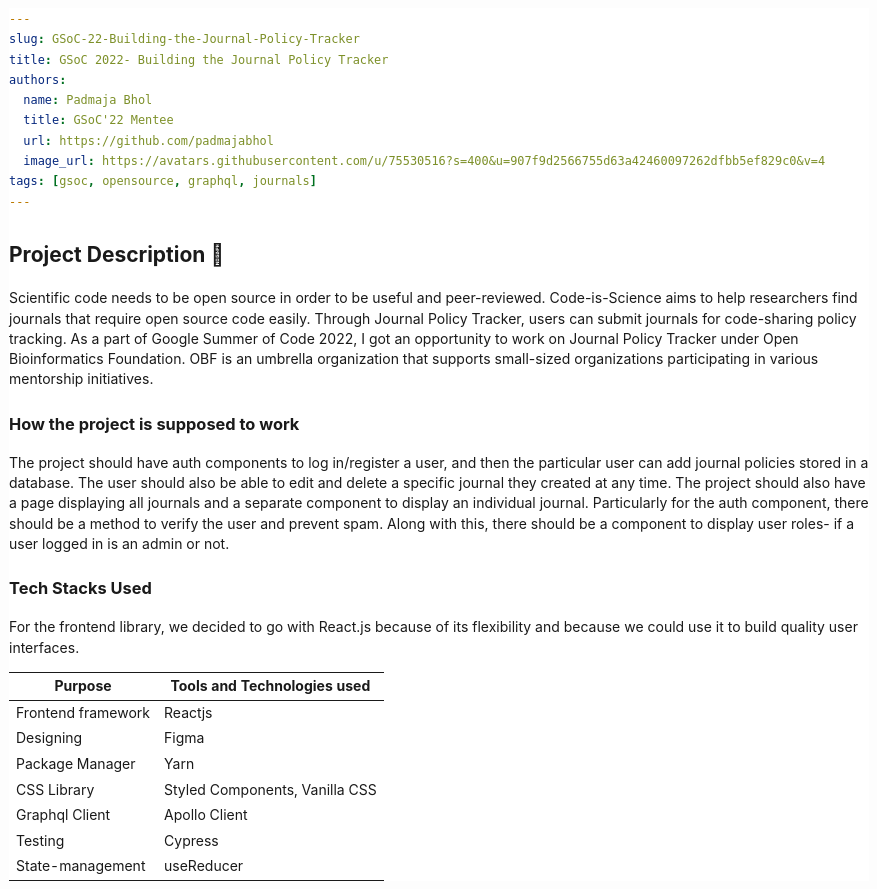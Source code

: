 ```yaml
---
slug: GSoC-22-Building-the-Journal-Policy-Tracker
title: GSoC 2022- Building the Journal Policy Tracker
authors:
  name: Padmaja Bhol
  title: GSoC'22 Mentee
  url: https://github.com/padmajabhol
  image_url: https://avatars.githubusercontent.com/u/75530516?s=400&u=907f9d2566755d63a42460097262dfbb5ef829c0&v=4
tags: [gsoc, opensource, graphql, journals]
---
```


## Project Description 📌

Scientific code needs to be open source in order to be useful and peer-reviewed. Code-is-Science aims to help researchers find journals that require open source code easily. Through Journal Policy Tracker, users can submit journals for code-sharing policy tracking.
As a part of Google Summer of Code 2022, I got an opportunity to work on Journal Policy Tracker under Open Bioinformatics Foundation. OBF is an umbrella organization that supports small-sized organizations participating in various mentorship initiatives.

### How the project is supposed to work

The project should have auth components to log in/register a user, and then the particular user can add journal policies stored in a database. The user should also be able to edit and delete a specific journal they created at any time. The project should also have a page displaying all journals and a separate component to display an individual journal. 
Particularly for the auth component, there should be a method to verify the user and prevent spam. Along with this, there should be a component to display user roles- if a user logged in is an admin or not.

### Tech Stacks Used 

For the frontend library, we decided to go with React.js because of its flexibility and because we could use it to build quality user interfaces.

| Purpose                                    | Tools and Technologies used |
| ------------------------------------------------ | --------------------------- |
| Frontend framework  | Reactjs                       |
| Designing                                        | Figma                       |                      |
| Package Manager                                   | Yarn                  |
| CSS Library                                   | Styled Components, Vanilla CSS
| Graphql Client                                        | Apollo Client                      |
| Testing                                          | Cypress                         |
| State-management | useReducer |

